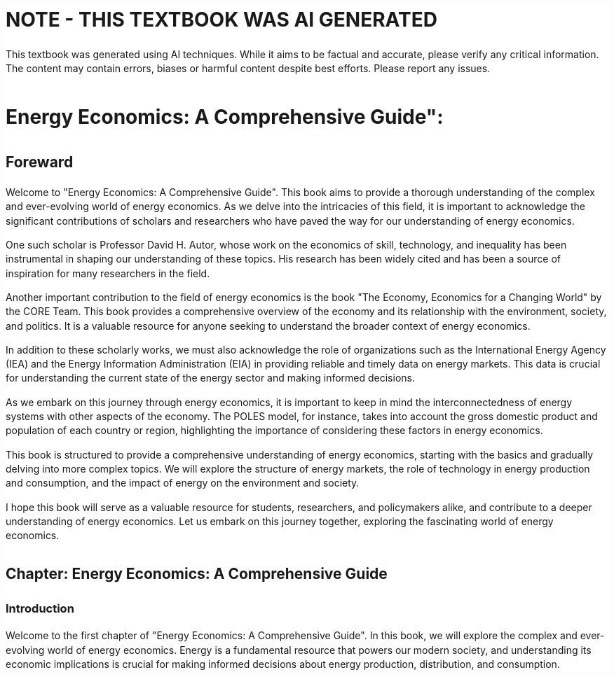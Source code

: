 # NOTE - THIS TEXTBOOK WAS AI GENERATED

This textbook was generated using AI techniques. While it aims to be factual and accurate, please verify any critical information. The content may contain errors, biases or harmful content despite best efforts. Please report any issues.

# Energy Economics: A Comprehensive Guide":


## Foreward

Welcome to "Energy Economics: A Comprehensive Guide". This book aims to provide a thorough understanding of the complex and ever-evolving world of energy economics. As we delve into the intricacies of this field, it is important to acknowledge the significant contributions of scholars and researchers who have paved the way for our understanding of energy economics.

One such scholar is Professor David H. Autor, whose work on the economics of skill, technology, and inequality has been instrumental in shaping our understanding of these topics. His research has been widely cited and has been a source of inspiration for many researchers in the field.

Another important contribution to the field of energy economics is the book "The Economy, Economics for a Changing World" by the CORE Team. This book provides a comprehensive overview of the economy and its relationship with the environment, society, and politics. It is a valuable resource for anyone seeking to understand the broader context of energy economics.

In addition to these scholarly works, we must also acknowledge the role of organizations such as the International Energy Agency (IEA) and the Energy Information Administration (EIA) in providing reliable and timely data on energy markets. This data is crucial for understanding the current state of the energy sector and making informed decisions.

As we embark on this journey through energy economics, it is important to keep in mind the interconnectedness of energy systems with other aspects of the economy. The POLES model, for instance, takes into account the gross domestic product and population of each country or region, highlighting the importance of considering these factors in energy economics.

This book is structured to provide a comprehensive understanding of energy economics, starting with the basics and gradually delving into more complex topics. We will explore the structure of energy markets, the role of technology in energy production and consumption, and the impact of energy on the environment and society.

I hope this book will serve as a valuable resource for students, researchers, and policymakers alike, and contribute to a deeper understanding of energy economics. Let us embark on this journey together, exploring the fascinating world of energy economics.


## Chapter: Energy Economics: A Comprehensive Guide

### Introduction

Welcome to the first chapter of "Energy Economics: A Comprehensive Guide". In this book, we will explore the complex and ever-evolving world of energy economics. Energy is a fundamental resource that powers our modern society, and understanding its economic implications is crucial for making informed decisions about energy production, distribution, and consumption.
